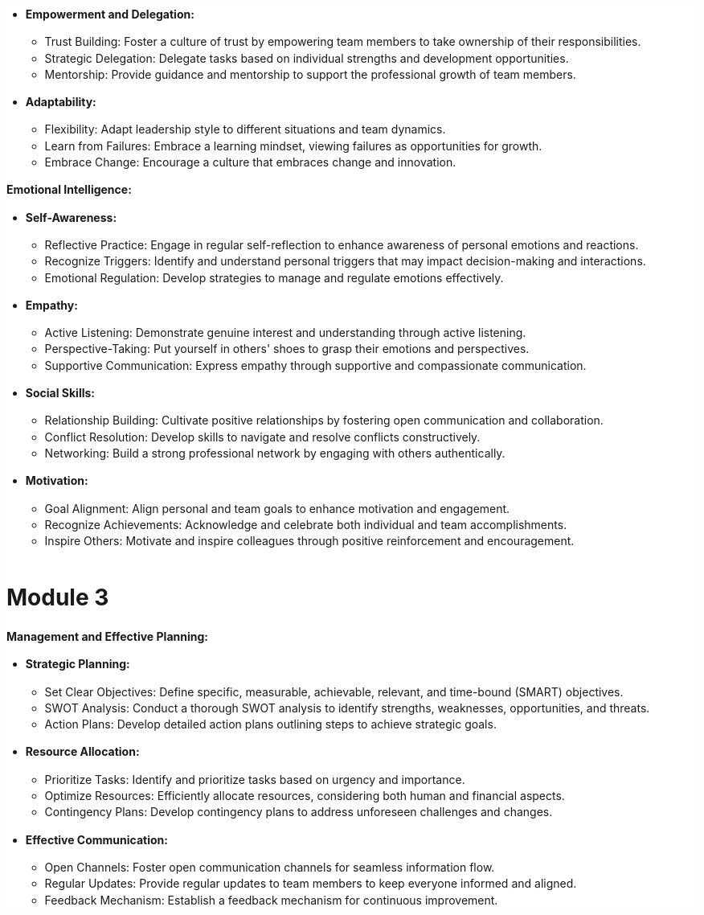 - **Empowerment and Delegation:**
  - Trust Building: Foster a culture of trust by empowering team members to take ownership of their responsibilities.
  - Strategic Delegation: Delegate tasks based on individual strengths and development opportunities.
  - Mentorship: Provide guidance and mentorship to support the professional growth of team members.

- **Adaptability:**
  - Flexibility: Adapt leadership style to different situations and team dynamics.
  - Learn from Failures: Embrace a learning mindset, viewing failures as opportunities for growth.
  - Embrace Change: Encourage a culture that embraces change and innovation.

**Emotional Intelligence:**
- **Self-Awareness:**
  - Reflective Practice: Engage in regular self-reflection to enhance awareness of personal emotions and reactions.
  - Recognize Triggers: Identify and understand personal triggers that may impact decision-making and interactions.
  - Emotional Regulation: Develop strategies to manage and regulate emotions effectively.

- **Empathy:**
  - Active Listening: Demonstrate genuine interest and understanding through active listening.
  - Perspective-Taking: Put yourself in others' shoes to grasp their emotions and perspectives.
  - Supportive Communication: Express empathy through supportive and compassionate communication.

- **Social Skills:**
  - Relationship Building: Cultivate positive relationships by fostering open communication and collaboration.
  - Conflict Resolution: Develop skills to navigate and resolve conflicts constructively.
  - Networking: Build a strong professional network by engaging with others authentically.

- **Motivation:**
  - Goal Alignment: Align personal and team goals to enhance motivation and engagement.
  - Recognize Achievements: Acknowledge and celebrate both individual and team accomplishments.
  - Inspire Others: Motivate and inspire colleagues through positive reinforcement and encouragement.

 # Module 3

 **Management and Effective Planning:**
- **Strategic Planning:**
  - Set Clear Objectives: Define specific, measurable, achievable, relevant, and time-bound (SMART) objectives.
  - SWOT Analysis: Conduct a thorough SWOT analysis to identify strengths, weaknesses, opportunities, and threats.
  - Action Plans: Develop detailed action plans outlining steps to achieve strategic goals.

- **Resource Allocation:**
  - Prioritize Tasks: Identify and prioritize tasks based on urgency and importance.
  - Optimize Resources: Efficiently allocate resources, considering both human and financial aspects.
  - Contingency Plans: Develop contingency plans to address unforeseen challenges and changes.

- **Effective Communication:**
  - Open Channels: Foster open communication channels for seamless information flow.
  - Regular Updates: Provide regular updates to team members to keep everyone informed and aligned.
  - Feedback Mechanism: Establish a feedback mechanism for continuous improvement.
